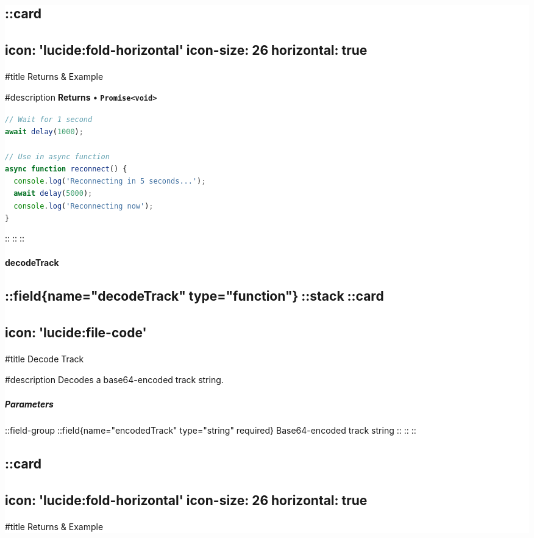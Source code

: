   ::card
  ---
  icon: 'lucide:fold-horizontal'
  icon-size: 26
  horizontal: true
  ---
  #title
  Returns & Example

  #description
  **Returns**
  • **`Promise<void>`**

```js
// Wait for 1 second
await delay(1000);

// Use in async function
async function reconnect() {
  console.log('Reconnecting in 5 seconds...');
  await delay(5000);
  console.log('Reconnecting now');
}
```
  ::
::
::

#### decodeTrack
::field{name="decodeTrack" type="function"}
::stack
  ::card
  ---
  icon: 'lucide:file-code'
  ---
  #title
  Decode Track

  #description
  Decodes a base64-encoded track string.
  <br>
  <h5>Parameters</h5>

  ::field-group
    ::field{name="encodedTrack" type="string" required}
    Base64-encoded track string
    ::
  ::
  ::

  ::card
  ---
  icon: 'lucide:fold-horizontal'
  icon-size: 26
  horizontal: true
  ---
  #title
  Returns & Example
